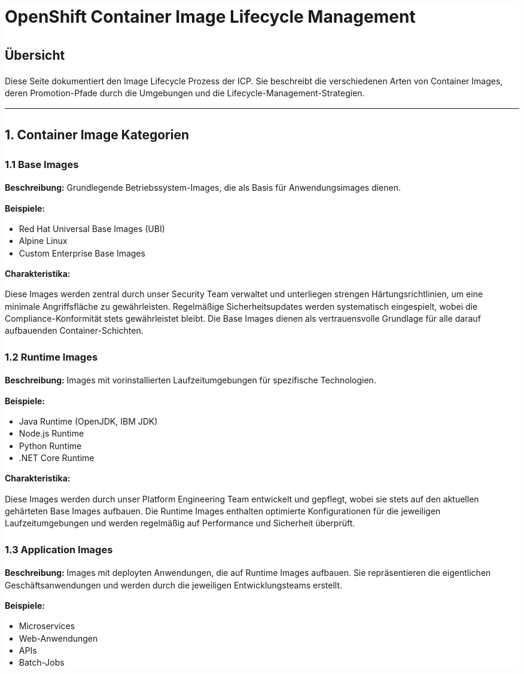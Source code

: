 # OpenShift Container Image Lifecycle Management

## Übersicht

Diese Seite dokumentiert den Image Lifecycle Prozess der ICP. Sie beschreibt die verschiedenen Arten von Container Images, deren Promotion-Pfade durch die Umgebungen und die Lifecycle-Management-Strategien.

---

## 1. Container Image Kategorien

### 1.1 Base Images
**Beschreibung:** Grundlegende Betriebssystem-Images, die als Basis für Anwendungsimages dienen.

**Beispiele:**
- Red Hat Universal Base Images (UBI)
- Alpine Linux
- Custom Enterprise Base Images

**Charakteristika:**

Diese Images werden zentral durch unser Security Team verwaltet und unterliegen strengen Härtungsrichtlinien, um eine minimale Angriffsfläche zu gewährleisten. Regelmäßige Sicherheitsupdates werden systematisch eingespielt, wobei die Compliance-Konformität stets gewährleistet bleibt. Die Base Images dienen als vertrauensvolle Grundlage für alle darauf aufbauenden Container-Schichten.

### 1.2 Runtime Images
**Beschreibung:** Images mit vorinstallierten Laufzeitumgebungen für spezifische Technologien.

**Beispiele:**
- Java Runtime (OpenJDK, IBM JDK)
- Node.js Runtime
- Python Runtime
- .NET Core Runtime

**Charakteristika:**

Diese Images werden durch unser Platform Engineering Team entwickelt und gepflegt, wobei sie stets auf den aktuellen gehärteten Base Images aufbauen. Die Runtime Images enthalten optimierte Konfigurationen für die jeweiligen Laufzeitumgebungen und werden regelmäßig auf Performance und Sicherheit überprüft.

### 1.3 Application Images
**Beschreibung:** Images mit deployten Anwendungen, die auf Runtime Images aufbauen. Sie repräsentieren die eigentlichen Geschäftsanwendungen und werden durch die jeweiligen Entwicklungsteams erstellt.

**Beispiele:**
- Microservices
- Web-Anwendungen
- APIs
- Batch-Jobs
